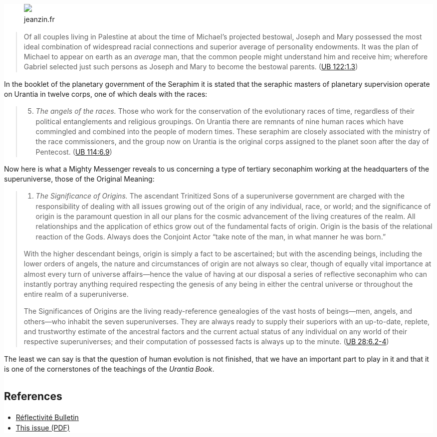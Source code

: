 <figure id="Figure_9" class="image urantiapedia">
<img src="/image/article/Reflectivite/2023_07/010.jpg">
<figcaption>jeanzin.fr</figcaption>
</figure>

> Of all couples living in Palestine at about the time of Michael’s projected bestowal, Joseph and Mary possessed the most ideal combination of widespread racial connections and superior average of personality endowments. It was the plan of Michael to appear on earth as an *average* man, that the common people might understand him and receive him; wherefore Gabriel selected just such persons as Joseph and Mary to become the bestowal parents. (<a id="a240_447"></a>[UB 122:1.3](/en/The_Urantia_Book/122#p1_3))

In the booklet of the planetary government of the Seraphim it is stated that the seraphic masters of planetary supervision operate on Urantia in twelve corps, one of which deals with the races:

> 5. *The angels of the races.* Those who work for the conservation of the evolutionary races of time, regardless of their political entanglements and religious groupings. On Urantia there are remnants of nine human races which have commingled and combined into the people of modern times. These seraphim are closely associated with the ministry of the race commissioners, and the group now on Urantia is the original corps assigned to the planet soon after the day of Pentecost. (<a id="a244_481"></a>[UB 114:6.9](/en/The_Urantia_Book/114#p6_9))

Now here is what a Mighty Messenger reveals to us concerning a type of tertiary seconaphim working at the headquarters of the superuniverse, those of the Original Meaning:

> 1. *The Significance of Origins.* The ascendant Trinitized Sons of a superuniverse government are charged with the responsibility of dealing with all issues growing out of the origin of any individual, race, or world; and the significance of origin is the paramount question in all our plans for the cosmic advancement of the living creatures of the realm. All relationships and the application of ethics grow out of the fundamental facts of origin. Origin is the basis of the relational reaction of the Gods. Always does the Conjoint Actor “take note of the man, in what manner he was born.”
> 
> With the higher descendant beings, origin is simply a fact to be ascertained; but with the ascending beings, including the lower orders of angels, the nature and circumstances of origin are not always so clear, though of equally vital importance at almost every turn of universe affairs—hence the value of having at our disposal a series of reflective seconaphim who can instantly portray anything required respecting the genesis of any being in either the central universe or throughout the entire realm of a superuniverse.
> 
> The Significances of Origins are the living ready-reference genealogies of the vast hosts of beings—men, angels, and others—who inhabit the seven superuniverses. They are always ready to supply their superiors with an up-to-date, replete, and trustworthy estimate of the ancestral factors and the current actual status of any individual on any world of their respective superuniverses; and their computation of possessed facts is always up to the minute. (<a id="a252_458"></a>[UB 28:6.2-4](/en/The_Urantia_Book/28#p6_2))

The least we can say is that the question of human evolution is not finished, that we have an important part to play in it and that it is one of the cornerstones of the teachings of the _Urantia Book_.

## References

- [Réflectivité Bulletin](https://www.urantia-quebec.ca/publications/reflectivite)
- [This issue (PDF)](https://urantia-quebec.s3.ca-central-1.amazonaws.com/documents/Reflectivite/Reflectivite-juillet-2023.pdf)


